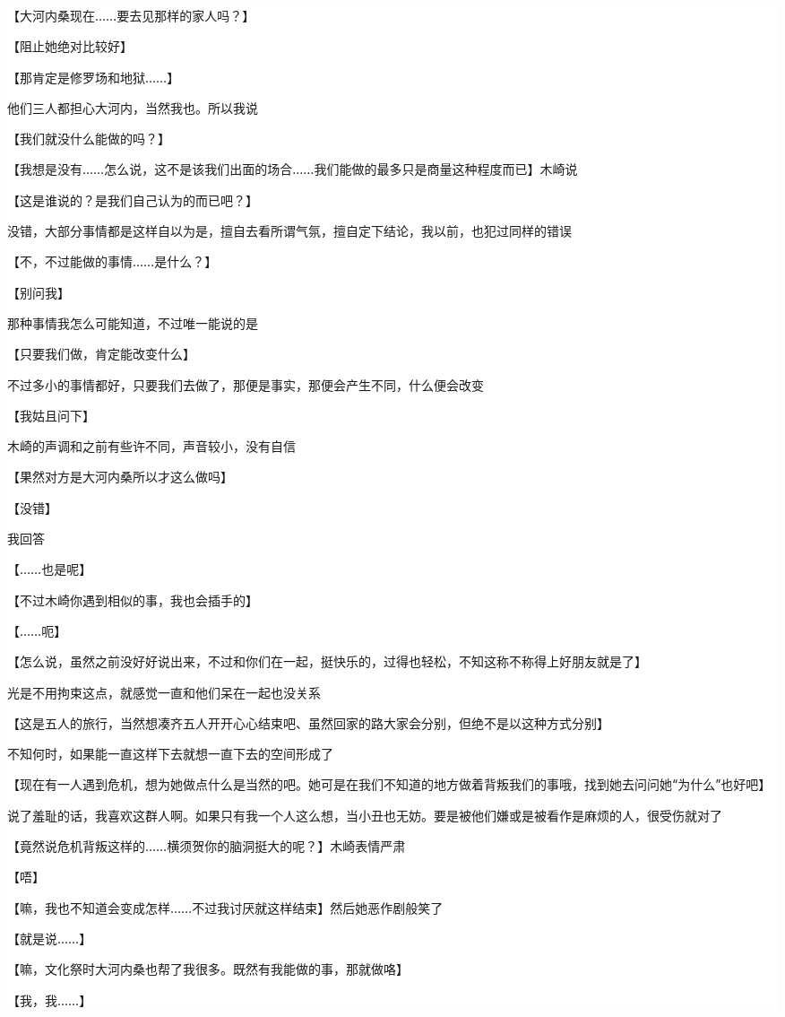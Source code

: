 【大河内桑现在……要去见那样的家人吗？】

【阻止她绝对比较好】

【那肯定是修罗场和地狱……】

他们三人都担心大河内，当然我也。所以我说

【我们就没什么能做的吗？】

【我想是没有……怎么说，这不是该我们出面的场合……我们能做的最多只是商量这种程度而已】木崎说

【这是谁说的？是我们自己认为的而已吧？】

没错，大部分事情都是这样自以为是，擅自去看所谓气氛，擅自定下结论，我以前，也犯过同样的错误

【不，不过能做的事情……是什么？】

【别问我】

那种事情我怎么可能知道，不过唯一能说的是

【只要我们做，肯定能改变什么】

不过多小的事情都好，只要我们去做了，那便是事实，那便会产生不同，什么便会改变

【我姑且问下】

木崎的声调和之前有些许不同，声音较小，没有自信

【果然对方是大河内桑所以才这么做吗】

【没错】

我回答

【……也是呢】

【不过木崎你遇到相似的事，我也会插手的】

【……呃】

【怎么说，虽然之前没好好说出来，不过和你们在一起，挺快乐的，过得也轻松，不知这称不称得上好朋友就是了】

光是不用拘束这点，就感觉一直和他们呆在一起也没关系

【这是五人的旅行，当然想凑齐五人开开心心结束吧、虽然回家的路大家会分别，但绝不是以这种方式分别】

不知何时，如果能一直这样下去就想一直下去的空间形成了

【现在有一人遇到危机，想为她做点什么是当然的吧。她可是在我们不知道的地方做着背叛我们的事哦，找到她去问问她“为什么”也好吧】

说了羞耻的话，我喜欢这群人啊。如果只有我一个人这么想，当小丑也无妨。要是被他们嫌或是被看作是麻烦的人，很受伤就对了

【竟然说危机背叛这样的……横须贺你的脑洞挺大的呢？】木崎表情严肃

【唔】

【嘛，我也不知道会变成怎样……不过我讨厌就这样结束】然后她恶作剧般笑了

【就是说……】

【嘛，文化祭时大河内桑也帮了我很多。既然有我能做的事，那就做咯】

【我，我……】
